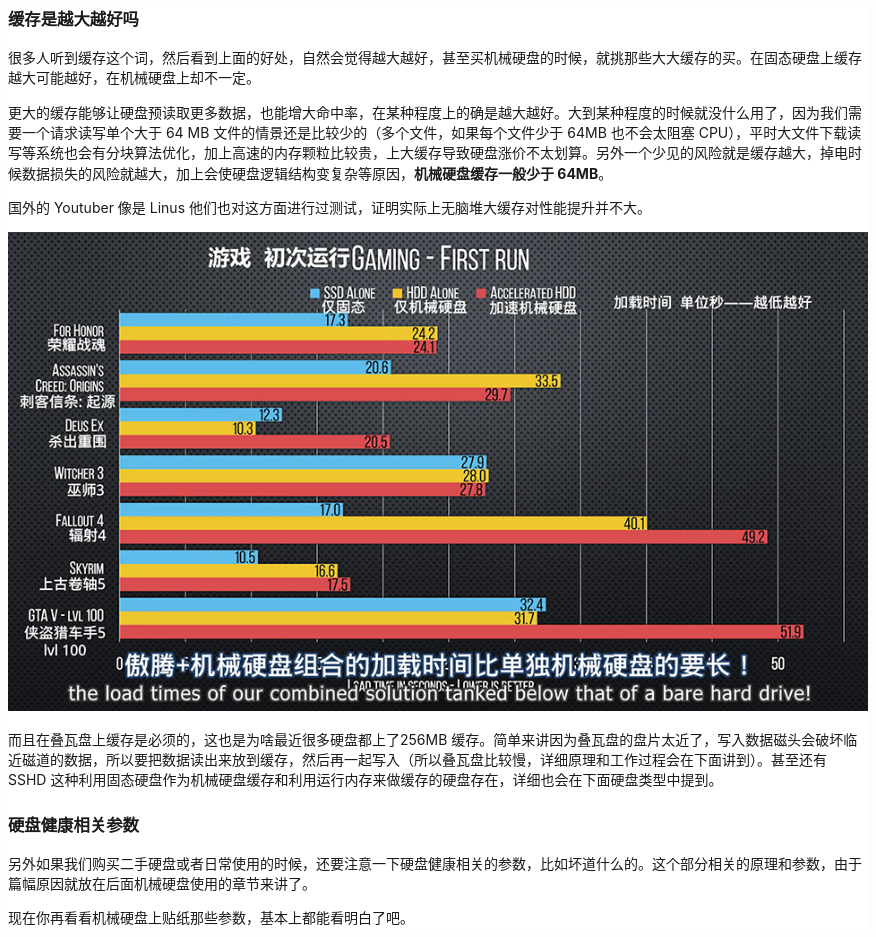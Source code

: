 

### 缓存是越大越好吗

很多人听到缓存这个词，然后看到上面的好处，自然会觉得越大越好，甚至买机械硬盘的时候，就挑那些大大缓存的买。在固态硬盘上缓存越大可能越好，在机械硬盘上却不一定。



更大的缓存能够让硬盘预读取更多数据，也能增大命中率，在某种程度上的确是越大越好。大到某种程度的时候就没什么用了，因为我们需要一个请求读写单个大于 64 MB 文件的情景还是比较少的（多个文件，如果每个文件少于 64MB 也不会太阻塞 CPU），平时大文件下载读写等系统也会有分块算法优化，加上高速的内存颗粒比较贵，上大缓存导致硬盘涨价不太划算。另外一个少见的风险就是缓存越大，掉电时候数据损失的风险就越大，加上会使硬盘逻辑结构变复杂等原因，**机械硬盘缓存一般少于 64MB**。



国外的 Youtuber 像是 Linus 他们也对这方面进行过测试，证明实际上无脑堆大缓存对性能提升并不大。



![Linus 的测试](数字存储完全指南-02：机械硬盘的原理与参数详解/2e3b4c8c0e7d9e4eab342f286b9efcce.png)



而且在叠瓦盘上缓存是必须的，这也是为啥最近很多硬盘都上了256MB 缓存。简单来讲因为叠瓦盘的盘片太近了，写入数据磁头会破坏临近磁道的数据，所以要把数据读出来放到缓存，然后再一起写入（所以叠瓦盘比较慢，详细原理和工作过程会在下面讲到）。甚至还有 SSHD 这种利用固态硬盘作为机械硬盘缓存和利用运行内存来做缓存的硬盘存在，详细也会在下面硬盘类型中提到。



### 硬盘健康相关参数

另外如果我们购买二手硬盘或者日常使用的时候，还要注意一下硬盘健康相关的参数，比如坏道什么的。这个部分相关的原理和参数，由于篇幅原因就放在后面机械硬盘使用的章节来讲了。



现在你再看看机械硬盘上贴纸那些参数，基本上都能看明白了吧。

